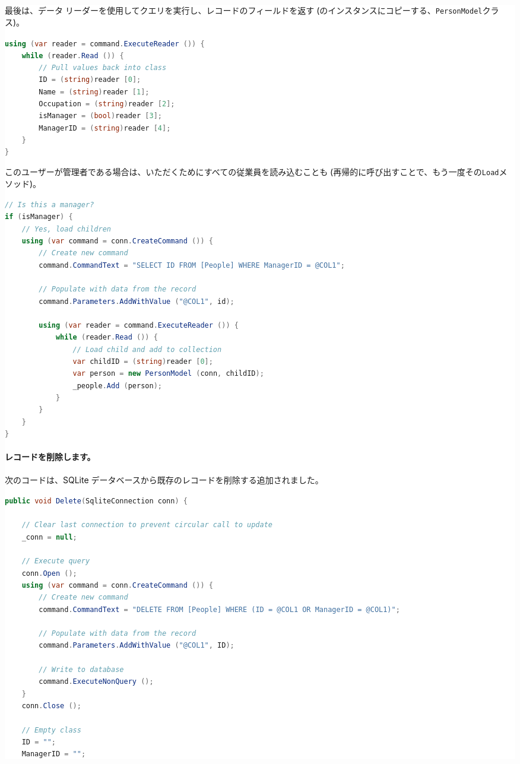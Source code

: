 最後は、データ リーダーを使用してクエリを実行し、レコードのフィールドを返す (のインスタンスにコピーする、`PersonModel`クラス)。

```csharp
using (var reader = command.ExecuteReader ()) {
    while (reader.Read ()) {
        // Pull values back into class
        ID = (string)reader [0];
        Name = (string)reader [1];
        Occupation = (string)reader [2];
        isManager = (bool)reader [3];
        ManagerID = (string)reader [4];
    }
}
```

このユーザーが管理者である場合は、いただくためにすべての従業員を読み込むことも (再帰的に呼び出すことで、もう一度その`Load`メソッド)。

```csharp
// Is this a manager?
if (isManager) {
    // Yes, load children
    using (var command = conn.CreateCommand ()) {
        // Create new command
        command.CommandText = "SELECT ID FROM [People] WHERE ManagerID = @COL1";

        // Populate with data from the record
        command.Parameters.AddWithValue ("@COL1", id);

        using (var reader = command.ExecuteReader ()) {
            while (reader.Read ()) {
                // Load child and add to collection
                var childID = (string)reader [0];
                var person = new PersonModel (conn, childID);
                _people.Add (person);
            }
        }
    }
}
```

#### <a name="deleting-a-record"></a>レコードを削除します。

次のコードは、SQLite データベースから既存のレコードを削除する追加されました。

```csharp
public void Delete(SqliteConnection conn) {

    // Clear last connection to prevent circular call to update
    _conn = null;

    // Execute query
    conn.Open ();
    using (var command = conn.CreateCommand ()) {
        // Create new command
        command.CommandText = "DELETE FROM [People] WHERE (ID = @COL1 OR ManagerID = @COL1)";

        // Populate with data from the record
        command.Parameters.AddWithValue ("@COL1", ID);

        // Write to database
        command.ExecuteNonQuery ();
    }
    conn.Close ();

    // Empty class
    ID = "";
    ManagerID = "";
```